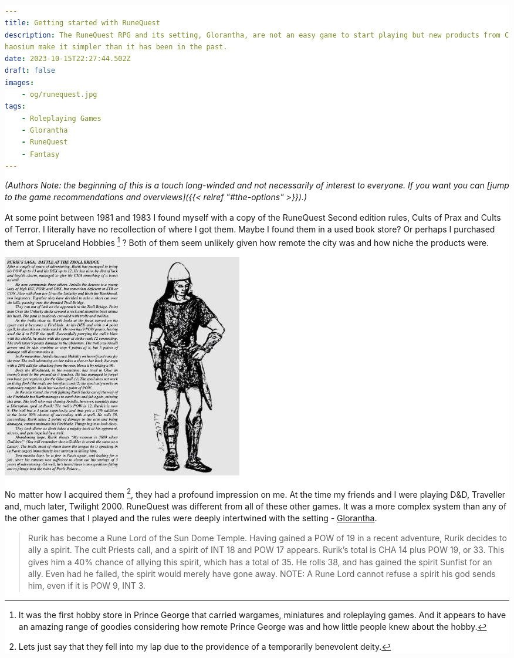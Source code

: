 ```yaml
---
title: Getting started with RuneQuest
description: The RuneQuest RPG and its setting, Glorantha, are not an easy game to start playing but new products from Chaosium make it simpler than it has been in the past.
date: 2023-10-15T22:27:44.502Z
draft: false
images:
    - og/runequest.jpg
tags:
    - Roleplaying Games
    - Glorantha
    - RuneQuest
    - Fantasy
---
```


_(Authors Note: the beginning of this is a touch long-winded and not necessarily of interest to everyone. If you want you can [jump to the game recommendations and overviews]({{< relref "#the-options" >}}).)_

At some point between 1981 and 1983 I found myself with a copy of the RuneQuest Second edition rules, Cults of Prax and Cults of Terror. I literally have no recollection of where I got them. Maybe I found them in a used book store? Or perhaps I purchased them at Spruceland Hobbies [^1] ? Both of them seem unlikely given how remote the city was and how niche the products were.

![Some of Rurik's saga](rurik.jpg)

No matter how I acquired them [^2], they had a profound impression on me. At the time my friends and I were playing D&D, Traveller and, much later, Twilight 2000. RuneQuest was different from all of these other games. It was a more complex system than any of the other games that I played and the rules were deeply intertwined with the setting - [Glorantha](https://en.wikipedia.org/wiki/Glorantha).

> Rurik has become a Rune Lord of the Sun Dome Temple. Having gained a POW of 19 in a recent adventure, Rurik decides to ally a spirit. The cult Priests call, and a spirit of INT 18 and POW 17 appears. Rurik’s total is CHA 14 plus POW 19, or 33. This gives him a 40% chance of allying this spirit, which has a total of 35. He rolls 38, and has gained the spirit Sunfist for an ally. Even had he failed, the spirit would merely have gone away. NOTE: A Rune Lord cannot refuse a spirit his god sends him, even if it is POW 9, INT 3.


[^1]: It was the first hobby store in Prince George that carried wargames, miniatures and roleplaying games. And it appears to have an amazing range of goodies considering how remote Prince George was and how little people knew about the hobby. 
[^2]: Lets just say that they fell into my lap due to the providence of a temporarily benevolent deity. 
[^3]: And Ducks. And Elves. And Trolls. And even a race of intelligent baboons. 
[^4]: In this writer's opinion. 
[^5]: You can also [access this online](https://www.chaosium.com/rq-soloquest-the-battle-of-dangerford/) if you are interested. 
[^6]: Which you can [download from the Chaosium website](https://www.chaosium.com/content/FreePDFs/RuneQuest/CHA4035%20-%20RQ%20Starter%20Set/CHA4035%20RQ%20Starter%20Set%20Pregen%20Folios.pdf). 
[^7]: And no cattle raids at all.
[^8]: Moreso than any I bought for D&D 5e which were almost universally a waste of money. 